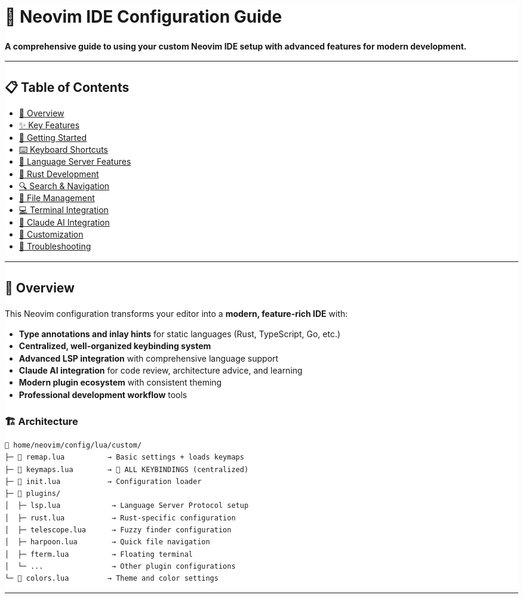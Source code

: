 # 🚀 Neovim IDE Configuration Guide

**A comprehensive guide to using your custom Neovim IDE setup with advanced features for modern development.**

---

## 📋 Table of Contents

- [🎯 Overview](#-overview)
- [✨ Key Features](#-key-features)
- [🚀 Getting Started](#-getting-started)
- [⌨️ Keyboard Shortcuts](#️-keyboard-shortcuts)
- [🧠 Language Server Features](#-language-server-features)
- [🦀 Rust Development](#-rust-development)
- [🔍 Search & Navigation](#-search--navigation)
- [📁 File Management](#-file-management)
- [💻 Terminal Integration](#-terminal-integration)
- [🤖 Claude AI Integration](#-claude-ai-integration)
- [🎨 Customization](#-customization)
- [🔧 Troubleshooting](#-troubleshooting)

---

## 🎯 Overview

This Neovim configuration transforms your editor into a **modern, feature-rich IDE** with:

- **Type annotations and inlay hints** for static languages (Rust, TypeScript, Go, etc.)
- **Centralized, well-organized keybinding system**
- **Advanced LSP integration** with comprehensive language support
- **Claude AI integration** for code review, architecture advice, and learning
- **Modern plugin ecosystem** with consistent theming
- **Professional development workflow** tools

### 🏗️ Architecture

```
📁 home/neovim/config/lua/custom/
├─ 📄 remap.lua          → Basic settings + loads keymaps
├─ 📄 keymaps.lua        → 🎯 ALL KEYBINDINGS (centralized)
├─ 📄 init.lua           → Configuration loader
├─ 📁 plugins/
│  ├─ lsp.lua            → Language Server Protocol setup
│  ├─ rust.lua           → Rust-specific configuration
│  ├─ telescope.lua      → Fuzzy finder configuration
│  ├─ harpoon.lua        → Quick file navigation
│  ├─ fterm.lua          → Floating terminal
│  └─ ...                → Other plugin configurations
└─ 📄 colors.lua         → Theme and color settings
```

---